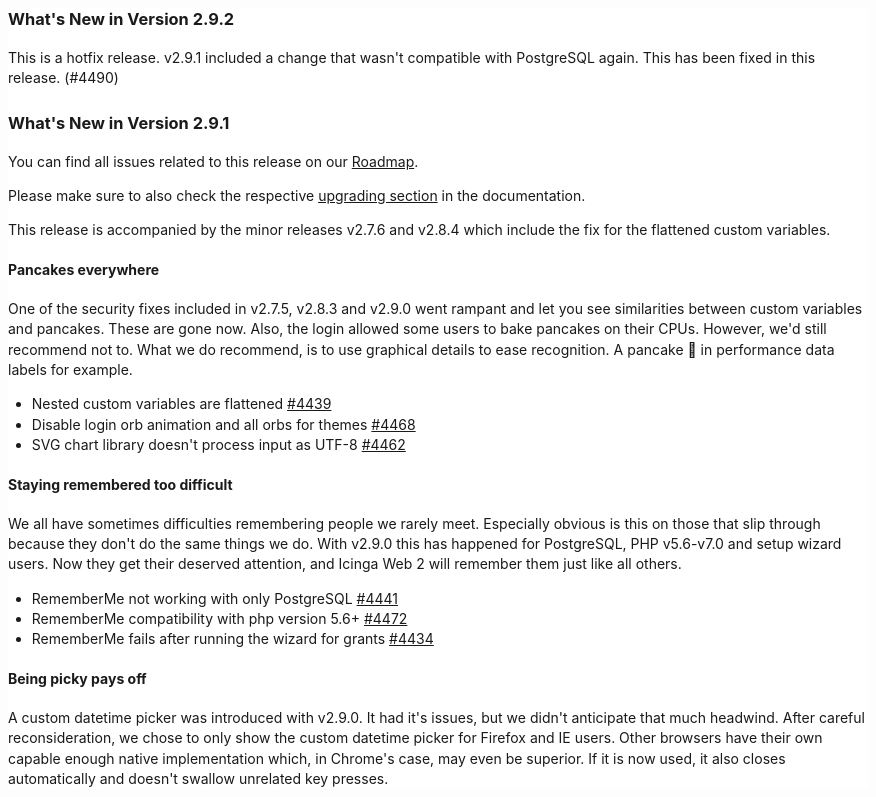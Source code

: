 ### What's New in Version 2.9.2

This is a hotfix release. v2.9.1 included a change that wasn't compatible with PostgreSQL again. This has been fixed
in this release. (#4490)

### What's New in Version 2.9.1

You can find all issues related to this release on our [Roadmap](https://github.com/Icinga/icingaweb2/milestone/64?closed=1).

Please make sure to also check the respective [upgrading section](https://icinga.com/docs/icinga-web-2/latest/doc/80-Upgrading/#upgrading-to-icinga-web-2-291)
in the documentation.

This release is accompanied by the minor releases v2.7.6 and v2.8.4 which include the fix for the flattened custom variables.

#### Pancakes everywhere

One of the security fixes included in v2.7.5, v2.8.3 and v2.9.0 went rampant and let you see similarities between custom
variables and pancakes. These are gone now. Also, the login allowed some users to bake pancakes on their CPUs. However,
we'd still recommend not to. What we do recommend, is to use graphical details to ease recognition. A pancake 🥞 in
performance data labels for example.

* Nested custom variables are flattened [#4439](https://github.com/Icinga/icingaweb2/issues/4439)
* Disable login orb animation and all orbs for themes [#4468](https://github.com/Icinga/icingaweb2/pull/4468)
* SVG chart library doesn't process input as UTF-8 [#4462](https://github.com/Icinga/icingaweb2/issues/4462)

#### Staying remembered too difficult

We all have sometimes difficulties remembering people we rarely meet. Especially obvious is this on those that slip
through because they don't do the same things we do. With v2.9.0 this has happened for PostgreSQL, PHP v5.6-v7.0 and
setup wizard users. Now they get their deserved attention, and Icinga Web 2 will remember them just like all others.

* RememberMe not working with only PostgreSQL [#4441](https://github.com/Icinga/icingaweb2/issues/4441)
* RememberMe compatibility with php version 5.6+ [#4472](https://github.com/Icinga/icingaweb2/pull/4472)
* RememberMe fails after running the wizard for grants [#4434](https://github.com/Icinga/icingaweb2/issues/4434)

#### Being picky pays off

A custom datetime picker was introduced with v2.9.0. It had it's issues, but we didn't anticipate that much headwind.
After careful reconsideration, we chose to only show the custom datetime picker for Firefox and IE users. Other browsers
have their own capable enough native implementation which, in Chrome's case, may even be superior. If it is now used,
it also closes automatically and doesn't swallow unrelated key presses.
